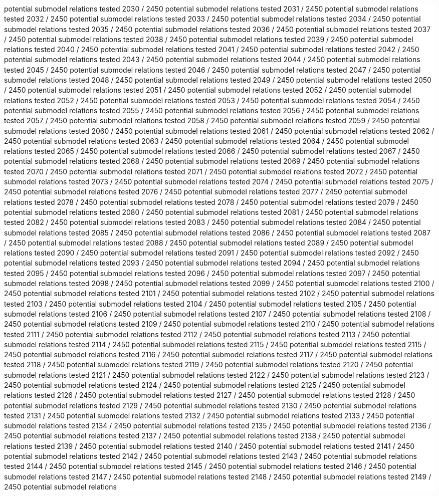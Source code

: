 potential submodel relations tested 2030 / 2450 potential submodel relations tested 2031 / 2450 potential submodel relations tested 2032 / 2450 potential submodel relations tested 2033 / 2450 potential submodel relations tested 2034 / 2450 potential submodel relations tested 2035 / 2450 potential submodel relations tested 2036 / 2450 potential submodel relations tested 2037 / 2450 potential submodel relations tested 2038 / 2450 potential submodel relations tested 2039 / 2450 potential submodel relations tested 2040 / 2450 potential submodel relations tested 2041 / 2450 potential submodel relations tested 2042 / 2450 potential submodel relations tested 2043 / 2450 potential submodel relations tested 2044 / 2450 potential submodel relations tested 2045 / 2450 potential submodel relations tested 2046 / 2450 potential submodel relations tested 2047 / 2450 potential submodel relations tested 2048 / 2450 potential submodel relations tested 2049 / 2450 potential submodel relations tested 2050 / 2450 potential submodel relations tested 2051 / 2450 potential submodel relations tested 2052 / 2450 potential submodel relations tested 2052 / 2450 potential submodel relations tested 2053 / 2450 potential submodel relations tested 2054 / 2450 potential submodel relations tested 2055 / 2450 potential submodel relations tested 2056 / 2450 potential submodel relations tested 2057 / 2450 potential submodel relations tested 2058 / 2450 potential submodel relations tested 2059 / 2450 potential submodel relations tested 2060 / 2450 potential submodel relations tested 2061 / 2450 potential submodel relations tested 2062 / 2450 potential submodel relations tested 2063 / 2450 potential submodel relations tested 2064 / 2450 potential submodel relations tested 2065 / 2450 potential submodel relations tested 2066 / 2450 potential submodel relations tested 2067 / 2450 potential submodel relations tested 2068 / 2450 potential submodel relations tested 2069 / 2450 potential submodel relations tested 2070 / 2450 potential submodel relations tested 2071 / 2450 potential submodel relations tested 2072 / 2450 potential submodel relations tested 2073 / 2450 potential submodel relations tested 2074 / 2450 potential submodel relations tested 2075 / 2450 potential submodel relations tested 2076 / 2450 potential submodel relations tested 2077 / 2450 potential submodel relations tested 2078 / 2450 potential submodel relations tested 2078 / 2450 potential submodel relations tested 2079 / 2450 potential submodel relations tested 2080 / 2450 potential submodel relations tested 2081 / 2450 potential submodel relations tested 2082 / 2450 potential submodel relations tested 2083 / 2450 potential submodel relations tested 2084 / 2450 potential submodel relations tested 2085 / 2450 potential submodel relations tested 2086 / 2450 potential submodel relations tested 2087 / 2450 potential submodel relations tested 2088 / 2450 potential submodel relations tested 2089 / 2450 potential submodel relations tested 2090 / 2450 potential submodel relations tested 2091 / 2450 potential submodel relations tested 2092 / 2450 potential submodel relations tested 2093 / 2450 potential submodel relations tested 2094 / 2450 potential submodel relations tested 2095 / 2450 potential submodel relations tested 2096 / 2450 potential submodel relations tested 2097 / 2450 potential submodel relations tested 2098 / 2450 potential submodel relations tested 2099 / 2450 potential submodel relations tested 2100 / 2450 potential submodel relations tested 2101 / 2450 potential submodel relations tested 2102 / 2450 potential submodel relations tested 2103 / 2450 potential submodel relations tested 2104 / 2450 potential submodel relations tested 2105 / 2450 potential submodel relations tested 2106 / 2450 potential submodel relations tested 2107 / 2450 potential submodel relations tested 2108 / 2450 potential submodel relations tested 2109 / 2450 potential submodel relations tested 2110 / 2450 potential submodel relations tested 2111 / 2450 potential submodel relations tested 2112 / 2450 potential submodel relations tested 2113 / 2450 potential submodel relations tested 2114 / 2450 potential submodel relations tested 2115 / 2450 potential submodel relations tested 2115 / 2450 potential submodel relations tested 2116 / 2450 potential submodel relations tested 2117 / 2450 potential submodel relations tested 2118 / 2450 potential submodel relations tested 2119 / 2450 potential submodel relations tested 2120 / 2450 potential submodel relations tested 2121 / 2450 potential submodel relations tested 2122 / 2450 potential submodel relations tested 2123 / 2450 potential submodel relations tested 2124 / 2450 potential submodel relations tested 2125 / 2450 potential submodel relations tested 2126 / 2450 potential submodel relations tested 2127 / 2450 potential submodel relations tested 2128 / 2450 potential submodel relations tested 2129 / 2450 potential submodel relations tested 2130 / 2450 potential submodel relations tested 2131 / 2450 potential submodel relations tested 2132 / 2450 potential submodel relations tested 2133 / 2450 potential submodel relations tested 2134 / 2450 potential submodel relations tested 2135 / 2450 potential submodel relations tested 2136 / 2450 potential submodel relations tested 2137 / 2450 potential submodel relations tested 2138 / 2450 potential submodel relations tested 2139 / 2450 potential submodel relations tested 2140 / 2450 potential submodel relations tested 2141 / 2450 potential submodel relations tested 2142 / 2450 potential submodel relations tested 2143 / 2450 potential submodel relations tested 2144 / 2450 potential submodel relations tested 2145 / 2450 potential submodel relations tested 2146 / 2450 potential submodel relations tested 2147 / 2450 potential submodel relations tested 2148 / 2450 potential submodel relations tested 2149 / 2450 potential submodel relations